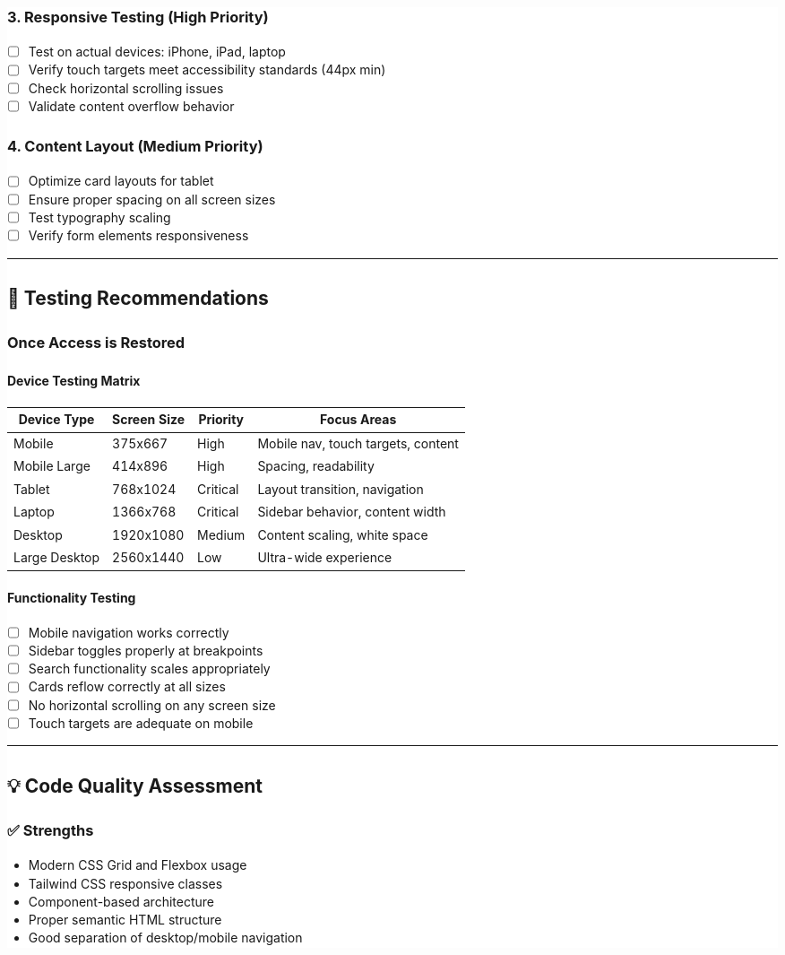 ### 3. **Responsive Testing** (High Priority)
- [ ] Test on actual devices: iPhone, iPad, laptop
- [ ] Verify touch targets meet accessibility standards (44px min)
- [ ] Check horizontal scrolling issues
- [ ] Validate content overflow behavior

### 4. **Content Layout** (Medium Priority)
- [ ] Optimize card layouts for tablet
- [ ] Ensure proper spacing on all screen sizes
- [ ] Test typography scaling
- [ ] Verify form elements responsiveness

---

## 🧪 Testing Recommendations

### Once Access is Restored

#### Device Testing Matrix
| Device Type | Screen Size | Priority | Focus Areas |
|-------------|-------------|----------|-------------|
| Mobile | 375x667 | High | Mobile nav, touch targets, content |
| Mobile Large | 414x896 | High | Spacing, readability |
| Tablet | 768x1024 | Critical | Layout transition, navigation |
| Laptop | 1366x768 | Critical | Sidebar behavior, content width |
| Desktop | 1920x1080 | Medium | Content scaling, white space |
| Large Desktop | 2560x1440 | Low | Ultra-wide experience |

#### Functionality Testing
- [ ] Mobile navigation works correctly
- [ ] Sidebar toggles properly at breakpoints
- [ ] Search functionality scales appropriately
- [ ] Cards reflow correctly at all sizes
- [ ] No horizontal scrolling on any screen size
- [ ] Touch targets are adequate on mobile

---

## 💡 Code Quality Assessment

### ✅ Strengths
- Modern CSS Grid and Flexbox usage
- Tailwind CSS responsive classes
- Component-based architecture
- Proper semantic HTML structure
- Good separation of desktop/mobile navigation
